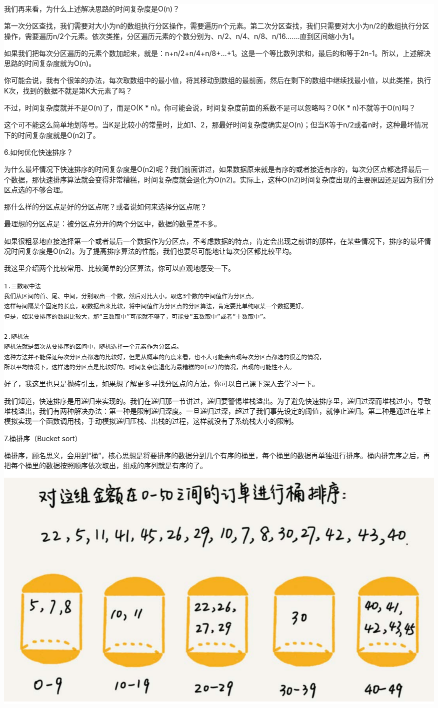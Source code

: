 我们再来看，为什么上述解决思路的时间复杂度是O(n)？

第一次分区查找，我们需要对大小为n的数组执行分区操作，需要遍历n个元素。第二次分区查找，我们只需要对大小为n/2的数组执行分区操作，需要遍历n/2个元素。依次类推，分区遍历元素的个数分别为、n/2、n/4、n/8、n/16.……直到区间缩小为1。

如果我们把每次分区遍历的元素个数加起来，就是：n+n/2+n/4+n/8+…+1。这是一个等比数列求和，最后的和等于2n-1。所以，上述解决思路的时间复杂度就为O(n)。

你可能会说，我有个很笨的办法，每次取数组中的最小值，将其移动到数组的最前面，然后在剩下的数组中继续找最小值，以此类推，执行K次，找到的数据不就是第K大元素了吗？

不过，时间复杂度就并不是O(n)了，而是O(K * n)。你可能会说，时间复杂度前面的系数不是可以忽略吗？O(K * n)不就等于O(n)吗？

这个可不能这么简单地划等号。当K是比较小的常量时，比如1、2，那最好时间复杂度确实是O(n)；但当K等于n/2或者n时，这种最坏情况下的时间复杂度就是O(n2)了。

6.如何优化快速排序？

为什么最坏情况下快速排序的时间复杂度是O(n2)呢？我们前面讲过，如果数据原来就是有序的或者接近有序的，每次分区点都选择最后一个数据，那快速排序算法就会变得非常糟糕，时间复杂度就会退化为O(n2)。实际上，这种O(n2)时间复杂度出现的主要原因还是因为我们分区点选的不够合理。

那什么样的分区点是好的分区点呢？或者说如何来选择分区点呢？

最理想的分区点是：被分区点分开的两个分区中，数据的数量差不多。

如果很粗暴地直接选择第一个或者最后一个数据作为分区点，不考虑数据的特点，肯定会出现之前讲的那样，在某些情况下，排序的最坏情况时间复杂度是O(n2)。为了提高排序算法的性能，我们也要尽可能地让每次分区都比较平均。

我这里介绍两个比较常用、比较简单的分区算法，你可以直观地感受一下。

    1.三数取中法
    我们从区间的首、尾、中间，分别取出一个数，然后对比大小，取这3个数的中间值作为分区点。
    这样每间隔某个固定的长度，取数据出来比较，将中间值作为分区点的分区算法，肯定要比单纯取某一个数据更好。
    但是，如果要排序的数组比较大，那“三数取中”可能就不够了，可能要“五数取中”或者“十数取中”。
    
    2.随机法
    随机法就是每次从要排序的区间中，随机选择一个元素作为分区点。
    这种方法并不能保证每次分区点都选的比较好，但是从概率的角度来看，也不大可能会出现每次分区点都选的很差的情况，
    所以平均情况下，这样选的分区点是比较好的。时间复杂度退化为最糟糕的O(n2)的情况，出现的可能性不大。

好了，我这里也只是抛砖引玉，如果想了解更多寻找分区点的方法，你可以自己课下深入去学习一下。

我们知道，快速排序是用递归来实现的。我们在递归那一节讲过，递归要警惕堆栈溢出。为了避免快速排序里，递归过深而堆栈过小，导致堆栈溢出，我们有两种解决办法：第一种是限制递归深度。一旦递归过深，超过了我们事先设定的阈值，就停止递归。第二种是通过在堆上模拟实现一个函数调用栈，手动模拟递归压栈、出栈的过程，这样就没有了系统栈大小的限制。

7.桶排序（Bucket sort）

桶排序，顾名思义，会用到“桶”，核心思想是将要排序的数据分到几个有序的桶里，每个桶里的数据再单独进行排序。桶内排完序之后，再把每个桶里的数据按照顺序依次取出，组成的序列就是有序的了。

![Image text](https://github.com/QiuSYang/Data-Structure/blob/master/algorithm/sorts/images/14.png)
